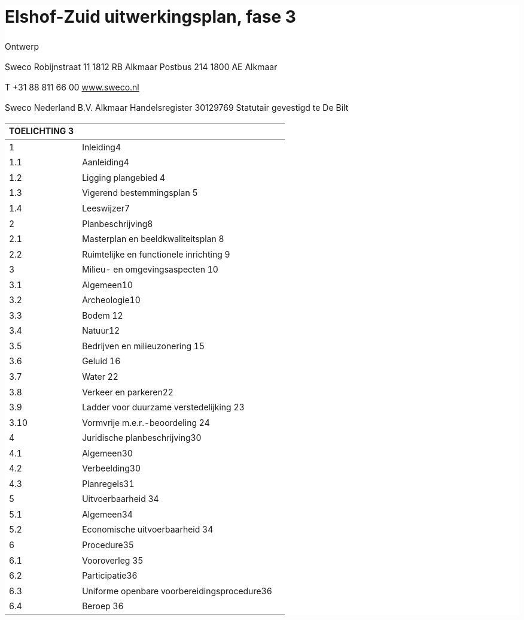 # Elshof-Zuid uitwerkingsplan, fase 3

Ontwerp

Sweco Robijnstraat 11 1812 RB Alkmaar Postbus 214 1800 AE Alkmaar

T +31 88 811 66 00 www.sweco.nl

Sweco Nederland B.V. Alkmaar Handelsregister 30129769 Statutair gevestigd te De Bilt

| TOELICHTING 3 |                                             |  |
|---------------|---------------------------------------------|--|
| 1             | Inleiding4                                  |  |
| 1.1           | Aanleiding4                                 |  |
| 1.2           | Ligging plangebied 4                        |  |
| 1.3           | Vigerend bestemmingsplan 5                  |  |
| 1.4           | Leeswijzer7                                 |  |
| 2             | Planbeschrijving8                           |  |
| 2.1           | Masterplan en beeldkwaliteitsplan 8         |  |
| 2.2           | Ruimtelijke en functionele inrichting 9     |  |
| 3             | Milieu- en omgevingsaspecten 10             |  |
| 3.1           | Algemeen10                                  |  |
| 3.2           | Archeologie10                               |  |
| 3.3           | Bodem 12                                    |  |
| 3.4           | Natuur12                                    |  |
| 3.5           | Bedrijven en milieuzonering 15              |  |
| 3.6           | Geluid 16                                   |  |
| 3.7           | Water 22                                    |  |
| 3.8           | Verkeer en parkeren22                       |  |
| 3.9           | Ladder voor duurzame verstedelijking 23     |  |
| 3.10          | Vormvrije m.e.r.-beoordeling 24             |  |
| 4             | Juridische planbeschrijving30               |  |
| 4.1           | Algemeen30                                  |  |
| 4.2           | Verbeelding30                               |  |
| 4.3           | Planregels31                                |  |
| 5             | Uitvoerbaarheid 34                          |  |
| 5.1           | Algemeen34                                  |  |
| 5.2           | Economische uitvoerbaarheid 34              |  |
| 6             | Procedure35                                 |  |
| 6.1           | Vooroverleg 35                              |  |
| 6.2           | Participatie36                              |  |
| 6.3           | Uniforme openbare voorbereidingsprocedure36 |  |
| 6.4           | Beroep 36                                   |  |